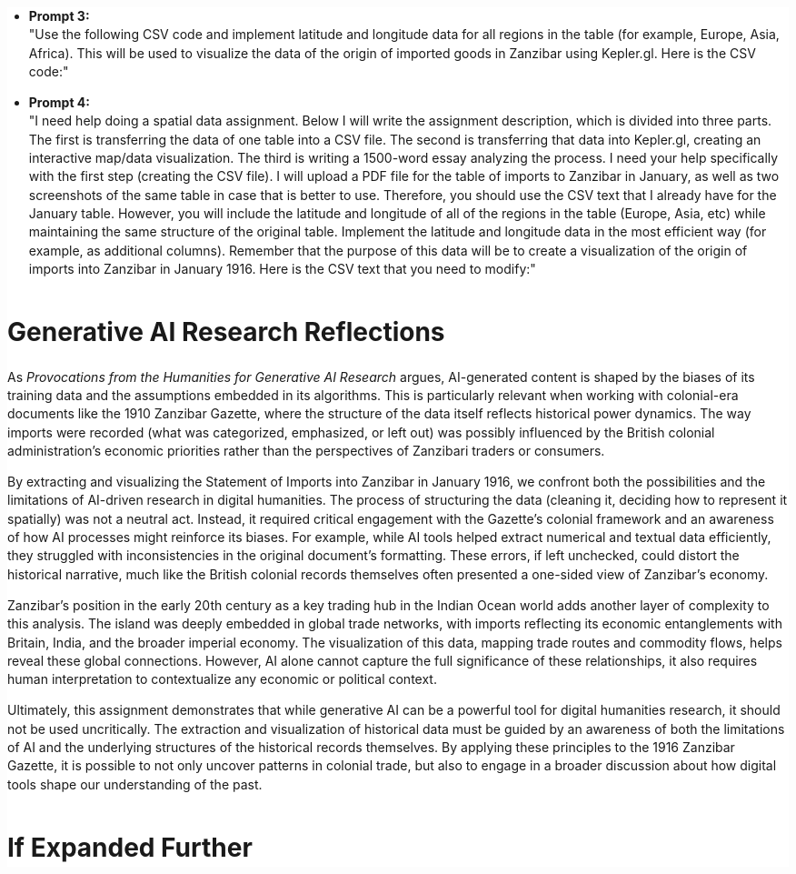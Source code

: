 - **Prompt 3:**  
  "Use the following CSV code and implement latitude and longitude data for all regions in the table (for example, Europe, Asia, Africa). This will be used to visualize the data of the origin of imported goods in Zanzibar using Kepler.gl. Here is the CSV code:"

- **Prompt 4:**  
  "I need help doing a spatial data assignment. Below I will write the assignment description, which is divided into three parts. The first is transferring the data of one table into a CSV file. The second is transferring that data into Kepler.gl, creating an interactive map/data visualization. The third is writing a 1500-word essay analyzing the process. I need your help specifically with the first step (creating the CSV file). I will upload a PDF file for the table of imports to Zanzibar in January, as well as two screenshots of the same table in case that is better to use. Therefore, you should use the CSV text that I already have for the January table. However, you will include the latitude and longitude of all of the regions in the table (Europe, Asia, etc) while maintaining the same structure of the original table. Implement the latitude and longitude data in the most efficient way (for example, as additional columns). Remember that the purpose of this data will be to create a visualization of the origin of imports into Zanzibar in January 1916. Here is the CSV text that you need to modify:"

# Generative AI Research Reflections

As *Provocations from the Humanities for Generative AI Research* argues, AI-generated content is shaped by the biases of its training data and the assumptions embedded in its algorithms. This is particularly relevant when working with colonial-era documents like the 1910 Zanzibar Gazette, where the structure of the data itself reflects historical power dynamics. The way imports were recorded (what was categorized, emphasized, or left out) was possibly influenced by the British colonial administration’s economic priorities rather than the perspectives of Zanzibari traders or consumers.

By extracting and visualizing the Statement of Imports into Zanzibar in January 1916, we confront both the possibilities and the limitations of AI-driven research in digital humanities. The process of structuring the data (cleaning it, deciding how to represent it spatially) was not a neutral act. Instead, it required critical engagement with the Gazette’s colonial framework and an awareness of how AI processes might reinforce its biases. For example, while AI tools helped extract numerical and textual data efficiently, they struggled with inconsistencies in the original document’s formatting. These errors, if left unchecked, could distort the historical narrative, much like the British colonial records themselves often presented a one-sided view of Zanzibar’s economy.

Zanzibar’s position in the early 20th century as a key trading hub in the Indian Ocean world adds another layer of complexity to this analysis. The island was deeply embedded in global trade networks, with imports reflecting its economic entanglements with Britain, India, and the broader imperial economy. The visualization of this data, mapping trade routes and commodity flows, helps reveal these global connections. However, AI alone cannot capture the full significance of these relationships, it also requires human interpretation to contextualize any economic or political context.

Ultimately, this assignment demonstrates that while generative AI can be a powerful tool for digital humanities research, it should not be used uncritically. The extraction and visualization of historical data must be guided by an awareness of both the limitations of AI and the underlying structures of the historical records themselves. By applying these principles to the 1916 Zanzibar Gazette, it is possible to not only uncover patterns in colonial trade, but also to engage in a broader discussion about how digital tools shape our understanding of the past.

# If Expanded Further
